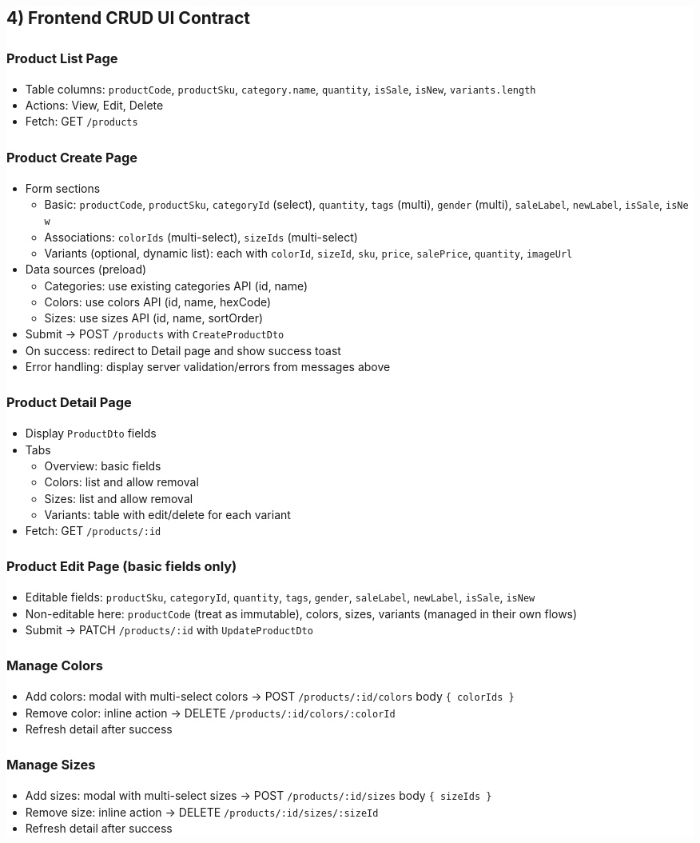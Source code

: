 
## 4) Frontend CRUD UI Contract

### Product List Page
- Table columns: `productCode`, `productSku`, `category.name`, `quantity`, `isSale`, `isNew`, `variants.length`
- Actions: View, Edit, Delete
- Fetch: GET `/products`

### Product Create Page
- Form sections
  - Basic: `productCode`, `productSku`, `categoryId` (select), `quantity`, `tags` (multi), `gender` (multi), `saleLabel`, `newLabel`, `isSale`, `isNew`
  - Associations: `colorIds` (multi-select), `sizeIds` (multi-select)
  - Variants (optional, dynamic list): each with `colorId`, `sizeId`, `sku`, `price`, `salePrice`, `quantity`, `imageUrl`
- Data sources (preload)
  - Categories: use existing categories API (id, name)
  - Colors: use colors API (id, name, hexCode)
  - Sizes: use sizes API (id, name, sortOrder)
- Submit → POST `/products` with `CreateProductDto`
- On success: redirect to Detail page and show success toast
- Error handling: display server validation/errors from messages above

### Product Detail Page
- Display `ProductDto` fields
- Tabs
  - Overview: basic fields
  - Colors: list and allow removal
  - Sizes: list and allow removal
  - Variants: table with edit/delete for each variant
- Fetch: GET `/products/:id`

### Product Edit Page (basic fields only)
- Editable fields: `productSku`, `categoryId`, `quantity`, `tags`, `gender`, `saleLabel`, `newLabel`, `isSale`, `isNew`
- Non-editable here: `productCode` (treat as immutable), colors, sizes, variants (managed in their own flows)
- Submit → PATCH `/products/:id` with `UpdateProductDto`

### Manage Colors
- Add colors: modal with multi-select colors → POST `/products/:id/colors` body `{ colorIds }`
- Remove color: inline action → DELETE `/products/:id/colors/:colorId`
- Refresh detail after success

### Manage Sizes
- Add sizes: modal with multi-select sizes → POST `/products/:id/sizes` body `{ sizeIds }`
- Remove size: inline action → DELETE `/products/:id/sizes/:sizeId`
- Refresh detail after success
